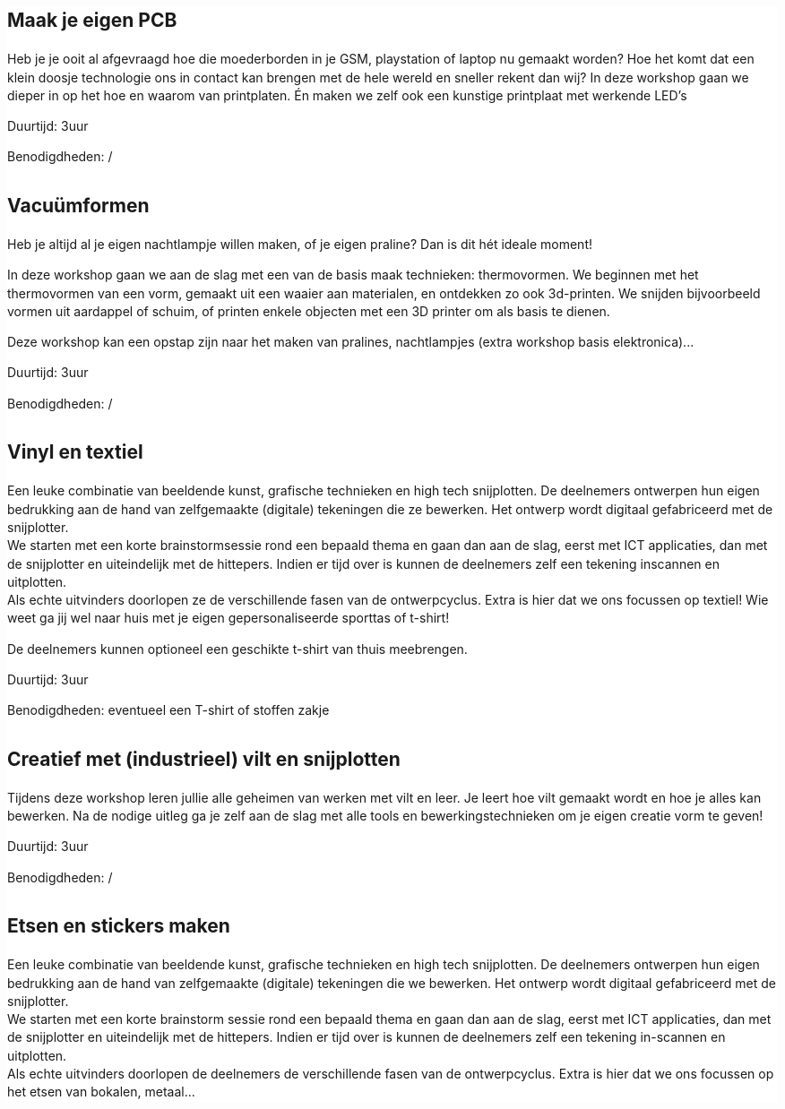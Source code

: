 ## Maak je eigen PCB

Heb je je ooit al afgevraagd hoe die moederborden in je GSM, playstation of laptop nu gemaakt worden? Hoe het komt dat een klein doosje technologie ons in contact kan brengen met de hele wereld en sneller rekent dan wij? In deze workshop gaan we dieper in op het hoe en waarom van printplaten. Én maken we zelf ook een kunstige printplaat met werkende LED’s

Duurtijd: 3uur

Benodigdheden: /

## Vacuümformen
Heb je altijd al je eigen nachtlampje willen maken, of je eigen praline? 
Dan is dit hét ideale moment!

In deze workshop gaan we aan de slag met een van de basis maak technieken: thermovormen. We beginnen met het thermovormen van een vorm, gemaakt uit een waaier aan materialen, en ontdekken zo ook 3d-printen. We snijden bijvoorbeeld vormen uit aardappel of schuim, of printen enkele objecten met een 3D printer om als basis te dienen. 

Deze workshop kan een opstap zijn naar het maken van pralines, nachtlampjes (extra workshop basis elektronica)... 

Duurtijd: 3uur

Benodigdheden: /

## Vinyl en textiel
Een leuke combinatie van beeldende kunst, grafische technieken en high tech snijplotten. 
De deelnemers ontwerpen hun eigen bedrukking aan de hand van zelfgemaakte (digitale) tekeningen die ze bewerken. Het ontwerp wordt digitaal gefabriceerd met de snijplotter.  
We starten met een korte brainstormsessie rond een bepaald thema en gaan dan aan de slag, eerst met ICT applicaties, dan met de snijplotter en uiteindelijk met de hittepers. Indien er tijd over is kunnen de deelnemers zelf een tekening inscannen en uitplotten.  
Als echte uitvinders doorlopen ze de verschillende fasen van de ontwerpcyclus. 
Extra is hier dat we ons focussen op textiel! Wie weet ga jij wel naar huis met je eigen gepersonaliseerde sporttas of t-shirt! 

De deelnemers kunnen optioneel een geschikte t-shirt van thuis meebrengen.

Duurtijd: 3uur

Benodigdheden: eventueel een T-shirt of stoffen zakje

## Creatief met (industrieel) vilt en snijplotten
Tijdens deze workshop leren jullie alle geheimen van werken met vilt en leer. Je leert hoe vilt gemaakt wordt en hoe je alles kan bewerken. Na de nodige uitleg ga je zelf aan de slag met alle tools en bewerkingstechnieken om je eigen creatie vorm te geven!  

Duurtijd: 3uur

Benodigdheden: /

## Etsen en stickers maken
Een leuke combinatie van beeldende kunst, grafische technieken en high tech snijplotten. 
De deelnemers ontwerpen hun eigen bedrukking aan de hand van zelfgemaakte (digitale) tekeningen die we bewerken. Het ontwerp wordt digitaal gefabriceerd met de snijplotter.  
We starten met een korte brainstorm sessie rond een bepaald thema en gaan dan aan de slag, eerst met ICT applicaties, dan met de snijplotter en uiteindelijk met de hittepers. Indien er tijd over is kunnen de deelnemers zelf een tekening in-scannen en uitplotten.  
Als echte uitvinders doorlopen de deelnemers de verschillende fasen van de ontwerpcyclus. 
Extra is hier dat we ons focussen op het etsen van bokalen, metaal... 
